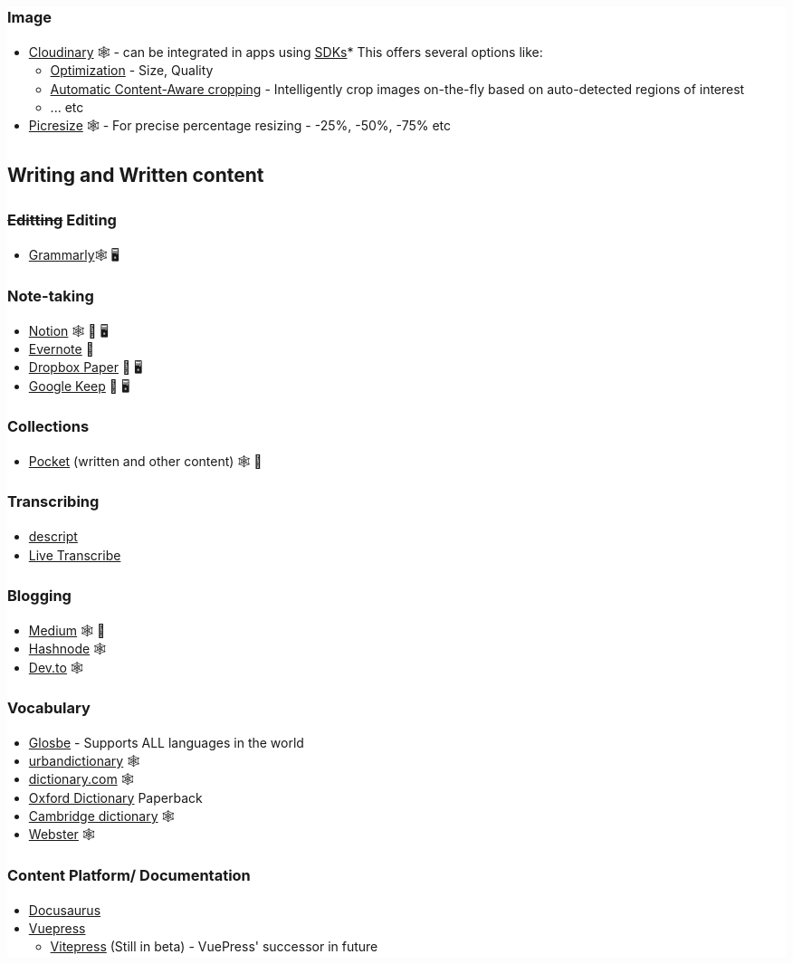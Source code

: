 ### Image

- [Cloudinary](https://demo.cloudinary.com/) 🕸 - can be integrated in apps using [SDKs](https://cloudinary.com/documentation/cloudinary_sdks)*
  This offers several options like:
  - [Optimization](https://demo.cloudinary.com/default) - Size, Quality
  - [Automatic Content-Aware cropping](https://demo.cloudinary.com/auto-gravity) - Intelligently crop images on-the-fly based on auto-detected regions of interest
  - ... etc
- [Picresize](https://picresize.com/) 🕸 - For precise percentage resizing - -25%, -50%, -75% etc

## Writing and Written content

### ~~Editting~~ Editing

- [Grammarly](https://grammarly.com/)🕸 🖥

### Note-taking

- [Notion](https://www.notion.so/) 🕸 📱 🖥
- [Evernote](https://evernote.com/) 📱
- [Dropbox Paper](https://paper.dropbox.com) 📱 🖥
- [Google Keep](https://keep.google.com) 📱 🖥

### Collections

- [Pocket](https://getpocket.com/) (written and other content) 🕸 📱

### Transcribing

- [descript](https://www.descript.com/)
- [Live Transcribe](https://www.android.com/accessibility/live-transcribe/)

### Blogging

- [Medium](https://medium.com) 🕸 📱
- [Hashnode](https://hashnode.com/) 🕸
- [Dev.to](https://dev.to/) 🕸

### Vocabulary

- [Glosbe](https://glosbe.com/) - Supports ALL languages in the world
- [urbandictionary](https://www.urbandictionary.com/) 🕸
- [dictionary.com](https://www.dictionary.com/) 🕸
- [Oxford Dictionary](https://www.oed.com) Paperback
- [Cambridge dictionary](https://dictionary.cambridge.org/) 🕸
- [Webster](https://www.merriam-webster.com/) 🕸

### Content Platform/ Documentation

- [Docusaurus](https://docusaurus.io/)
- [Vuepress](https://vuepress.vuejs.org/)
  - [Vitepress](https://vitepress.dev/) (Still in beta) - VuePress' successor in future
